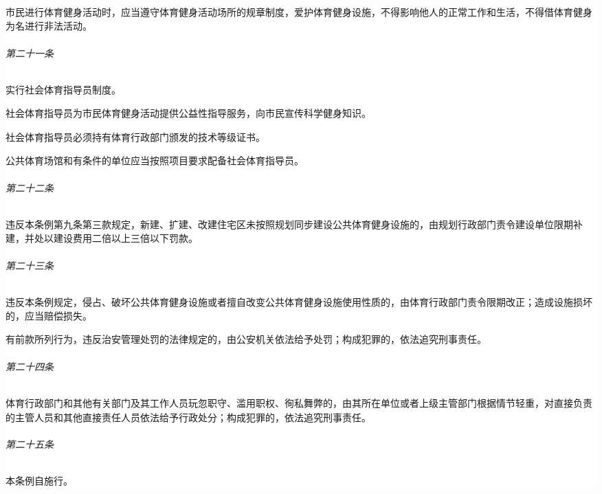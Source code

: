 市民进行体育健身活动时，应当遵守体育健身活动场所的规章制度，爱护体育健身设施，不得影响他人的正常工作和生活，不得借体育健身为名进行非法活动。

###### 第二十一条

实行社会体育指导员制度。

社会体育指导员为市民体育健身活动提供公益性指导服务，向市民宣传科学健身知识。

社会体育指导员必须持有体育行政部门颁发的技术等级证书。

公共体育场馆和有条件的单位应当按照项目要求配备社会体育指导员。

###### 第二十二条

违反本条例第九条第三款规定，新建、扩建、改建住宅区未按照规划同步建设公共体育健身设施的，由规划行政部门责令建设单位限期补建，并处以建设费用二倍以上三倍以下罚款。

###### 第二十三条

违反本条例规定，侵占、破坏公共体育健身设施或者擅自改变公共体育健身设施使用性质的，由体育行政部门责令限期改正；造成设施损坏的，应当赔偿损失。

有前款所列行为，违反治安管理处罚的法律规定的，由公安机关依法给予处罚；构成犯罪的，依法追究刑事责任。

###### 第二十四条

体育行政部门和其他有关部门及其工作人员玩忽职守、滥用职权、徇私舞弊的，由其所在单位或者上级主管部门根据情节轻重，对直接负责的主管人员和其他直接责任人员依法给予行政处分；构成犯罪的，依法追究刑事责任。

###### 第二十五条

本条例自施行。
